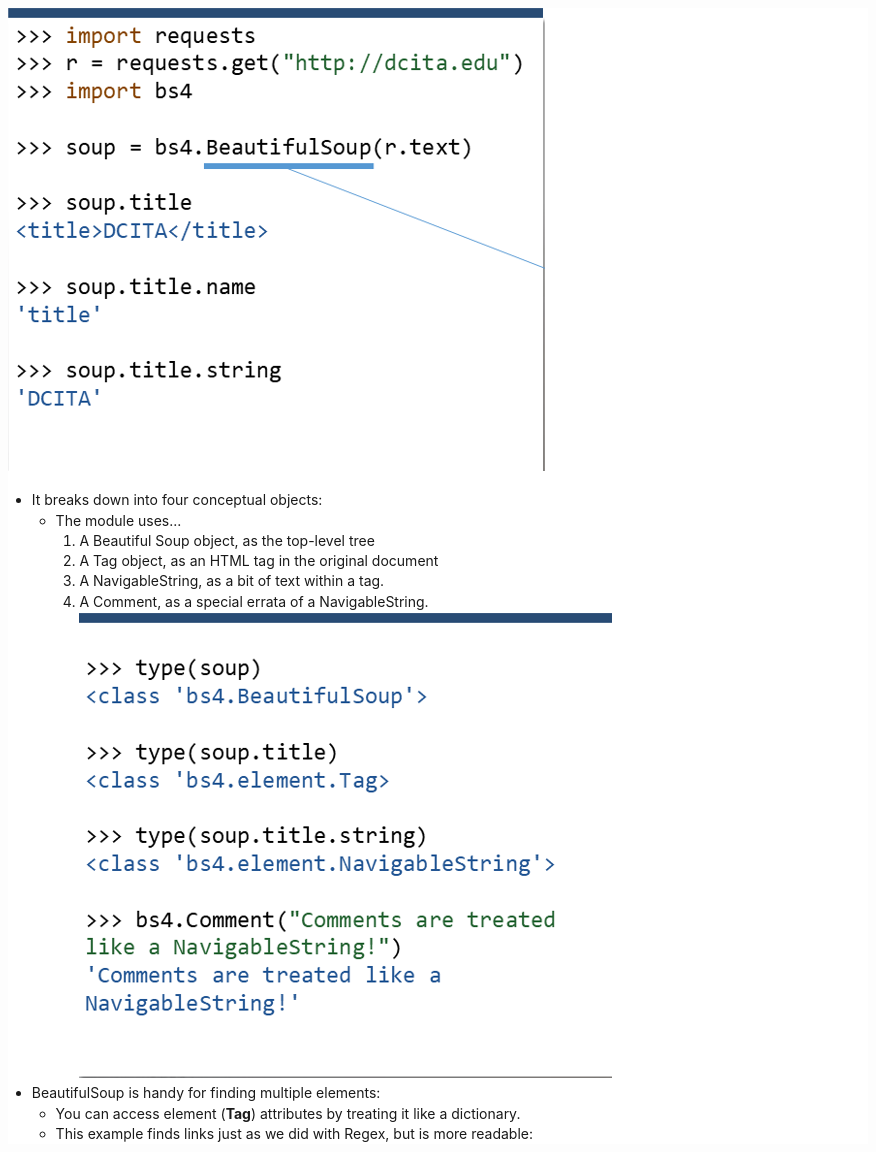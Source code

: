   ![SOUP](./Files/Images/Lesson11/soup1.png)
* It breaks down into four conceptual objects:
  * The module uses...
    1. A Beautiful Soup object, as the top-level tree
    2. A Tag object, as an HTML tag in the original document
    3. A NavigableString, as a bit of text within a tag.
    4. A Comment, as a special errata of a NavigableString.  
![SOUP](./Files/Images/Lesson11/soup2.png)
* BeautifulSoup is handy for finding multiple elements:
  * You can access element (**Tag**) attributes by treating it like a dictionary.
  * This example finds links just as we did with Regex, but is more readable:  